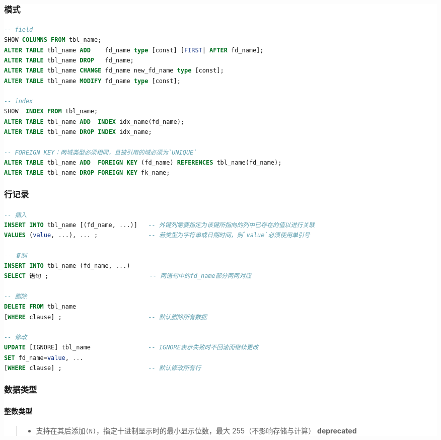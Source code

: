 

### 模式



```sql
-- field
SHOW COLUMNS FROM tbl_name;
ALTER TABLE tbl_name ADD    fd_name type [const] [FIRST| AFTER fd_name];
ALTER TABLE tbl_name DROP   fd_name;
ALTER TABLE tbl_name CHANGE fd_name new_fd_name type [const];
ALTER TABLE tbl_name MODIFY fd_name type [const];

-- index
SHOW  INDEX FROM tbl_name;
ALTER TABLE tbl_name ADD  INDEX idx_name(fd_name);
ALTER TABLE tbl_name DROP INDEX idx_name;

-- FOREIGN KEY：两域类型必须相同，且被引用的域必须为`UNIQUE`
ALTER TABLE tbl_name ADD  FOREIGN KEY (fd_name) REFERENCES tbl_name(fd_name);
ALTER TABLE tbl_name DROP FOREIGN KEY fk_name;
```



### 行记录



```sql
-- 插入
INSERT INTO tbl_name [(fd_name, ...)]   -- 外键列需要指定为该键所指向的列中已存在的值以进行关联
VALUES (value, ...), ... ;              -- 若类型为字符串或日期时间，则`value`必须使用单引号

-- 复制
INSERT INTO tbl_name (fd_name, ...)
SELECT 语句 ;                            -- 两语句中的fd_name部分两两对应

-- 删除
DELETE FROM tbl_name
[WHERE clause] ;                        -- 默认删除所有数据

-- 修改
UPDATE [IGNORE] tbl_name                -- IGNORE表示失败时不回滚而继续更改
SET fd_name=value, ...
[WHERE clause] ;                        -- 默认修改所有行
```



### 数据类型

#### 整数类型

> - 支持在其后添加`(N)`，指定十进制显示时的最小显示位数，最大 255（不影响存储与计算） **deprecated**
